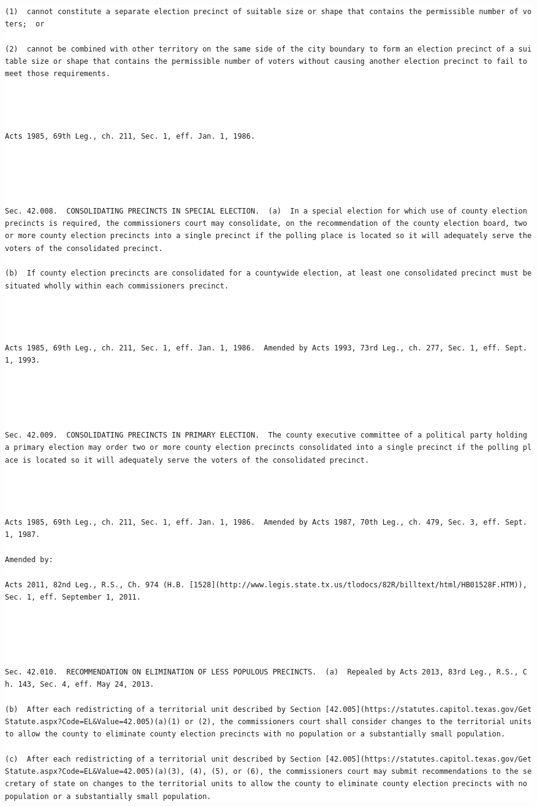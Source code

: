     (1)  cannot constitute a separate election precinct of suitable size or shape that contains the permissible number of voters;  or
    
    (2)  cannot be combined with other territory on the same side of the city boundary to form an election precinct of a suitable size or shape that contains the permissible number of voters without causing another election precinct to fail to meet those requirements.
    
    
    
    
    Acts 1985, 69th Leg., ch. 211, Sec. 1, eff. Jan. 1, 1986.
    
    
    
    
    
    Sec. 42.008.  CONSOLIDATING PRECINCTS IN SPECIAL ELECTION.  (a)  In a special election for which use of county election precincts is required, the commissioners court may consolidate, on the recommendation of the county election board, two or more county election precincts into a single precinct if the polling place is located so it will adequately serve the voters of the consolidated precinct.
    
    (b)  If county election precincts are consolidated for a countywide election, at least one consolidated precinct must be situated wholly within each commissioners precinct.
    
    
    
    
    Acts 1985, 69th Leg., ch. 211, Sec. 1, eff. Jan. 1, 1986.  Amended by Acts 1993, 73rd Leg., ch. 277, Sec. 1, eff. Sept. 1, 1993.
    
    
    
    
    
    Sec. 42.009.  CONSOLIDATING PRECINCTS IN PRIMARY ELECTION.  The county executive committee of a political party holding a primary election may order two or more county election precincts consolidated into a single precinct if the polling place is located so it will adequately serve the voters of the consolidated precinct.
    
    
    
    
    Acts 1985, 69th Leg., ch. 211, Sec. 1, eff. Jan. 1, 1986.  Amended by Acts 1987, 70th Leg., ch. 479, Sec. 3, eff. Sept. 1, 1987.
    
    Amended by: 
    
    Acts 2011, 82nd Leg., R.S., Ch. 974 (H.B. [1528](http://www.legis.state.tx.us/tlodocs/82R/billtext/html/HB01528F.HTM)), Sec. 1, eff. September 1, 2011.
    
    
    
    
    
    Sec. 42.010.  RECOMMENDATION ON ELIMINATION OF LESS POPULOUS PRECINCTS.  (a)  Repealed by Acts 2013, 83rd Leg., R.S., Ch. 143, Sec. 4, eff. May 24, 2013.
    
    (b)  After each redistricting of a territorial unit described by Section [42.005](https://statutes.capitol.texas.gov/GetStatute.aspx?Code=EL&Value=42.005)(a)(1) or (2), the commissioners court shall consider changes to the territorial units to allow the county to eliminate county election precincts with no population or a substantially small population.
    
    (c)  After each redistricting of a territorial unit described by Section [42.005](https://statutes.capitol.texas.gov/GetStatute.aspx?Code=EL&Value=42.005)(a)(3), (4), (5), or (6), the commissioners court may submit recommendations to the secretary of state on changes to the territorial units to allow the county to eliminate county election precincts with no population or a substantially small population.
    